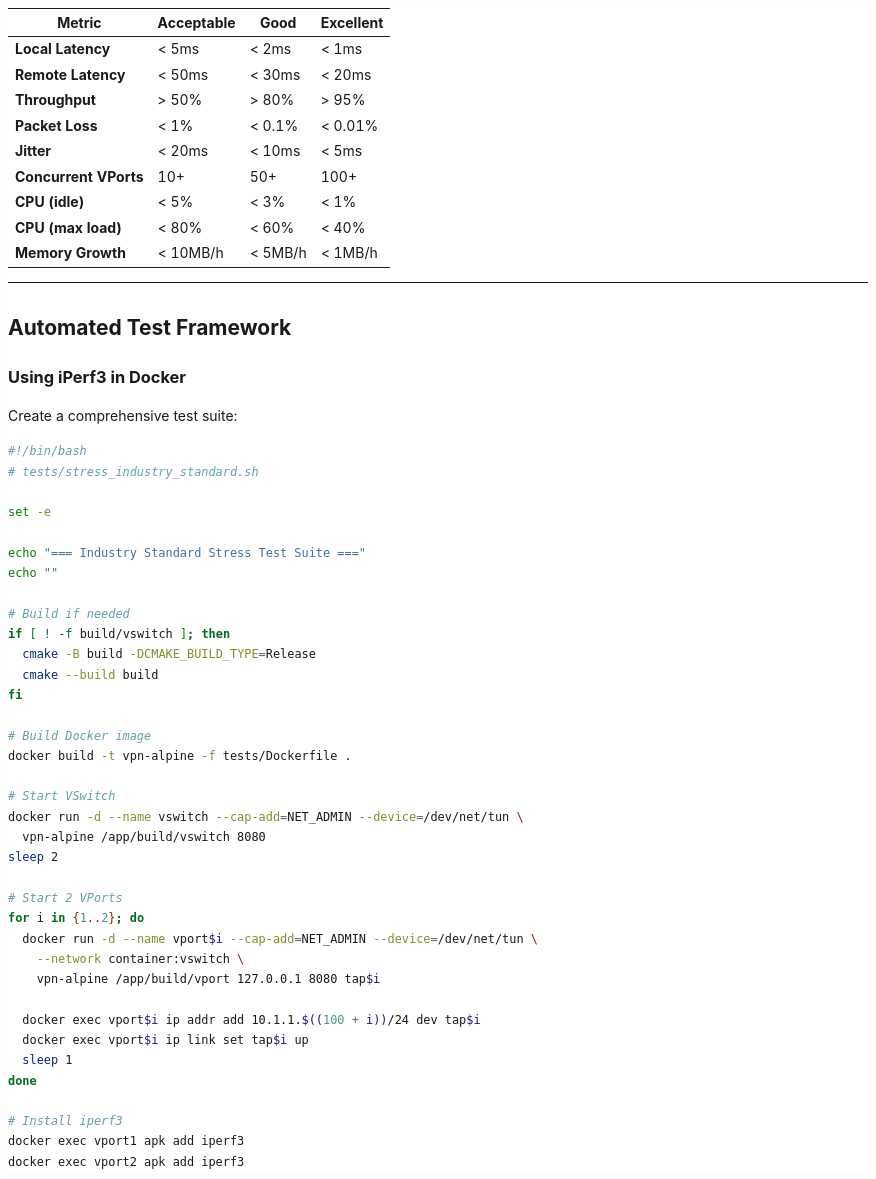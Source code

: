 | Metric | Acceptable | Good | Excellent |
|--------|-----------|------|-----------|
| **Local Latency** | < 5ms | < 2ms | < 1ms |
| **Remote Latency** | < 50ms | < 30ms | < 20ms |
| **Throughput** | > 50% | > 80% | > 95% |
| **Packet Loss** | < 1% | < 0.1% | < 0.01% |
| **Jitter** | < 20ms | < 10ms | < 5ms |
| **Concurrent VPorts** | 10+ | 50+ | 100+ |
| **CPU (idle)** | < 5% | < 3% | < 1% |
| **CPU (max load)** | < 80% | < 60% | < 40% |
| **Memory Growth** | < 10MB/h | < 5MB/h | < 1MB/h |

---

## Automated Test Framework

### Using iPerf3 in Docker

Create a comprehensive test suite:

```bash
#!/bin/bash
# tests/stress_industry_standard.sh

set -e

echo "=== Industry Standard Stress Test Suite ==="
echo ""

# Build if needed
if [ ! -f build/vswitch ]; then
  cmake -B build -DCMAKE_BUILD_TYPE=Release
  cmake --build build
fi

# Build Docker image
docker build -t vpn-alpine -f tests/Dockerfile .

# Start VSwitch
docker run -d --name vswitch --cap-add=NET_ADMIN --device=/dev/net/tun \
  vpn-alpine /app/build/vswitch 8080
sleep 2

# Start 2 VPorts
for i in {1..2}; do
  docker run -d --name vport$i --cap-add=NET_ADMIN --device=/dev/net/tun \
    --network container:vswitch \
    vpn-alpine /app/build/vport 127.0.0.1 8080 tap$i
  
  docker exec vport$i ip addr add 10.1.1.$((100 + i))/24 dev tap$i
  docker exec vport$i ip link set tap$i up
  sleep 1
done

# Install iperf3
docker exec vport1 apk add iperf3
docker exec vport2 apk add iperf3

```